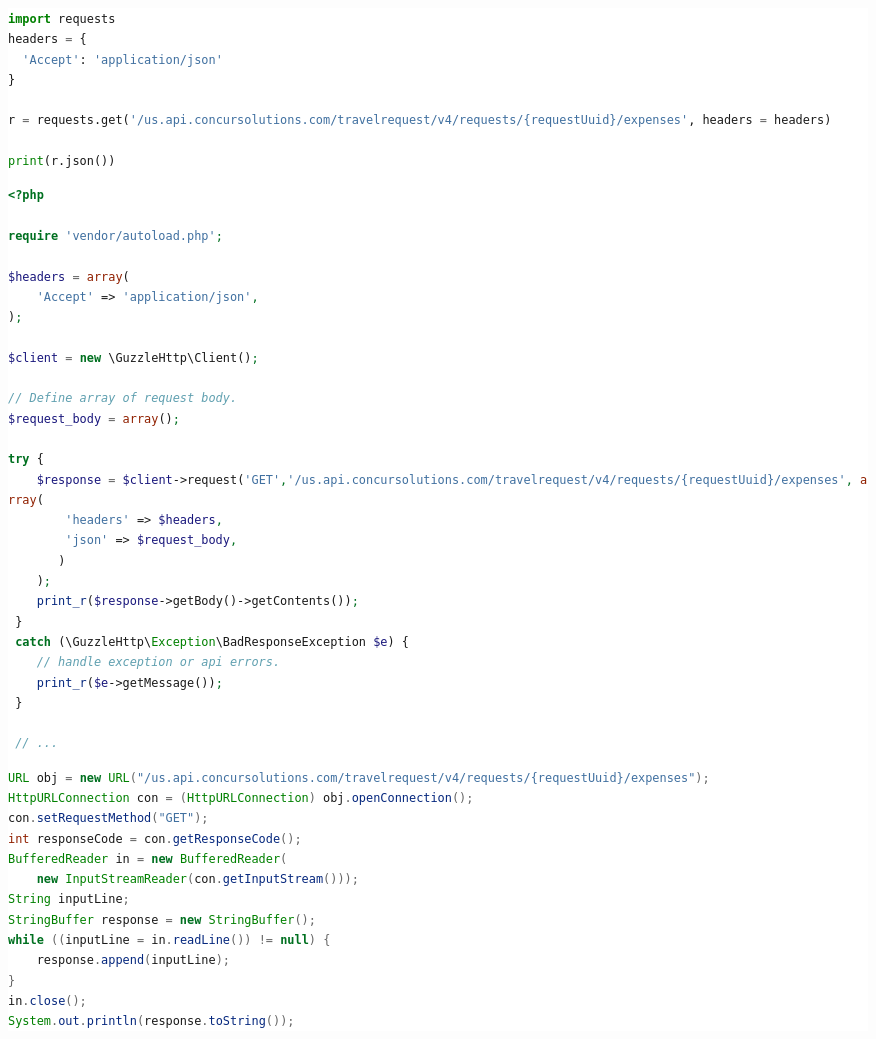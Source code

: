 ```python
import requests
headers = {
  'Accept': 'application/json'
}

r = requests.get('/us.api.concursolutions.com/travelrequest/v4/requests/{requestUuid}/expenses', headers = headers)

print(r.json())

```

```php
<?php

require 'vendor/autoload.php';

$headers = array(
    'Accept' => 'application/json',
);

$client = new \GuzzleHttp\Client();

// Define array of request body.
$request_body = array();

try {
    $response = $client->request('GET','/us.api.concursolutions.com/travelrequest/v4/requests/{requestUuid}/expenses', array(
        'headers' => $headers,
        'json' => $request_body,
       )
    );
    print_r($response->getBody()->getContents());
 }
 catch (\GuzzleHttp\Exception\BadResponseException $e) {
    // handle exception or api errors.
    print_r($e->getMessage());
 }

 // ...

```

```java
URL obj = new URL("/us.api.concursolutions.com/travelrequest/v4/requests/{requestUuid}/expenses");
HttpURLConnection con = (HttpURLConnection) obj.openConnection();
con.setRequestMethod("GET");
int responseCode = con.getResponseCode();
BufferedReader in = new BufferedReader(
    new InputStreamReader(con.getInputStream()));
String inputLine;
StringBuffer response = new StringBuffer();
while ((inputLine = in.readLine()) != null) {
    response.append(inputLine);
}
in.close();
System.out.println(response.toString());

```
